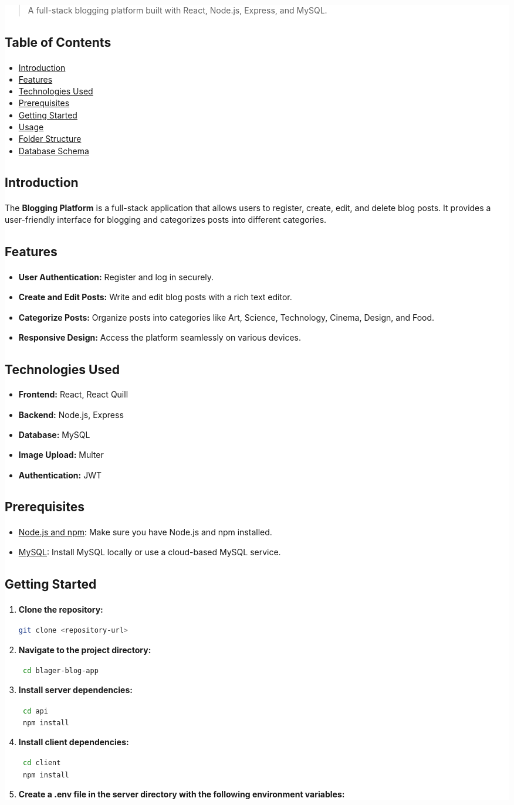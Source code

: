 > A full-stack blogging platform built with React, Node.js, Express, and MySQL.

## Table of Contents

- [Introduction](#introduction)
- [Features](#features)
- [Technologies Used](#technologies-used)
- [Prerequisites](#prerequisites)
- [Getting Started](#getting-started)
- [Usage](#usage)
- [Folder Structure](#folder-structure)
- [Database Schema](#database-schema)


## Introduction

The **Blogging Platform** is a full-stack application that allows users to register, create, edit, and delete blog posts. It provides a user-friendly interface for blogging and categorizes posts into different categories.

## Features

- **User Authentication:** Register and log in securely.

- **Create and Edit Posts:** Write and edit blog posts with a rich text editor.

- **Categorize Posts:** Organize posts into categories like Art, Science, Technology, Cinema, Design, and Food.

- **Responsive Design:** Access the platform seamlessly on various devices.

## Technologies Used

- **Frontend:** React, React Quill

- **Backend:** Node.js, Express

- **Database:** MySQL

- **Image Upload:** Multer

- **Authentication:** JWT

## Prerequisites

- [Node.js and npm](https://nodejs.org/): Make sure you have Node.js and npm installed.

- [MySQL](https://www.mysql.com/): Install MySQL locally or use a cloud-based MySQL service.


## Getting Started

1. **Clone the repository:**
   ```sh
   git clone <repository-url>
2. **Navigate to the project directory:**
   ```sh
    cd blager-blog-app
3. **Install server dependencies:**
   ```sh
    cd api
    npm install
4. **Install client dependencies:**
   ```sh
    cd client
    npm install
5. **Create a .env file in the server directory with the following environment variables:**
   ```sh
   ```